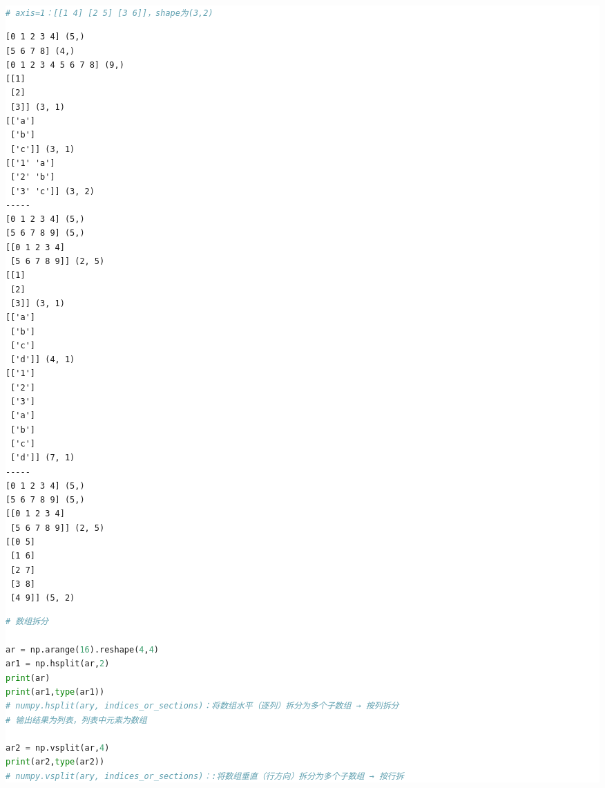 ```python
# axis=1：[[1 4] [2 5] [3 6]]，shape为(3,2)
```

    [0 1 2 3 4] (5,)
    [5 6 7 8] (4,)
    [0 1 2 3 4 5 6 7 8] (9,)
    [[1]
     [2]
     [3]] (3, 1)
    [['a']
     ['b']
     ['c']] (3, 1)
    [['1' 'a']
     ['2' 'b']
     ['3' 'c']] (3, 2)
    -----
    [0 1 2 3 4] (5,)
    [5 6 7 8 9] (5,)
    [[0 1 2 3 4]
     [5 6 7 8 9]] (2, 5)
    [[1]
     [2]
     [3]] (3, 1)
    [['a']
     ['b']
     ['c']
     ['d']] (4, 1)
    [['1']
     ['2']
     ['3']
     ['a']
     ['b']
     ['c']
     ['d']] (7, 1)
    -----
    [0 1 2 3 4] (5,)
    [5 6 7 8 9] (5,)
    [[0 1 2 3 4]
     [5 6 7 8 9]] (2, 5)
    [[0 5]
     [1 6]
     [2 7]
     [3 8]
     [4 9]] (5, 2)
    


```python
# 数组拆分 

ar = np.arange(16).reshape(4,4)
ar1 = np.hsplit(ar,2)
print(ar)
print(ar1,type(ar1))
# numpy.hsplit(ary, indices_or_sections)：将数组水平（逐列）拆分为多个子数组 → 按列拆分
# 输出结果为列表，列表中元素为数组

ar2 = np.vsplit(ar,4)
print(ar2,type(ar2))
# numpy.vsplit(ary, indices_or_sections)：:将数组垂直（行方向）拆分为多个子数组 → 按行拆
```

